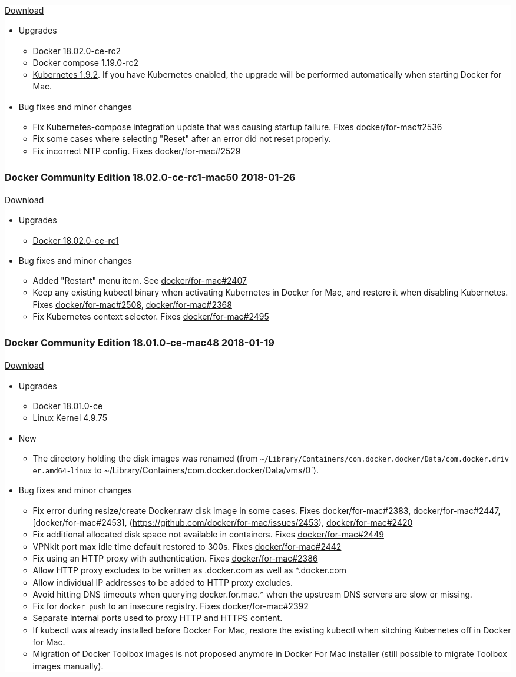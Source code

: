 [Download](https://download.docker.com/mac/edge/22446/Docker.dmg)

* Upgrades
  - [Docker 18.02.0-ce-rc2](https://github.com/docker/docker-ce/releases/tag/v18.02.0-ce-rc2)
  - [Docker compose 1.19.0-rc2](https://github.com/docker/compose/releases/tag/1.19.0-rc2)
  - [Kubernetes 1.9.2](https://github.com/kubernetes/kubernetes/blob/master/CHANGELOG-1.9.md#v192). If you have Kubernetes enabled, the upgrade will be performed automatically when starting Docker for Mac.

* Bug fixes and minor changes
  - Fix Kubernetes-compose integration update that was causing startup failure. Fixes [docker/for-mac#2536](https://github.com/docker/for-mac/issues/2536)
  - Fix some cases where selecting "Reset" after an error did not reset properly.
  - Fix incorrect NTP config. Fixes [docker/for-mac#2529](https://github.com/docker/for-mac/issues/2529)

### Docker Community Edition 18.02.0-ce-rc1-mac50 2018-01-26

[Download](https://download.docker.com/mac/edge/22256/Docker.dmg)

* Upgrades
  - [Docker 18.02.0-ce-rc1](https://github.com/docker/docker-ce/releases/tag/v18.02.0-ce-rc1)

* Bug fixes and minor changes
  - Added "Restart" menu item. See [docker/for-mac#2407](https://github.com/docker/for-mac/issues/2407)
  - Keep any existing kubectl binary when activating Kubernetes in Docker for Mac, and restore it when disabling Kubernetes. Fixes [docker/for-mac#2508](https://github.com/docker/for-mac/issues/2508), [docker/for-mac#2368](https://github.com/docker/for-mac/issues/2368)
  - Fix Kubernetes context selector. Fixes [docker/for-mac#2495](https://github.com/docker/for-mac/issues/2495)

### Docker Community Edition 18.01.0-ce-mac48 2018-01-19

[Download](https://download.docker.com/mac/edge/22004/Docker.dmg)

* Upgrades
  - [Docker 18.01.0-ce](https://github.com/docker/docker-ce/releases/tag/v18.01.0-ce)
  - Linux Kernel 4.9.75

* New
  - The directory holding the disk images was renamed (from `~/Library/Containers/com.docker.docker/Data/com.docker.driver.amd64-linux` to ~/Library/Containers/com.docker.docker/Data/vms/0`).

* Bug fixes and minor changes
  - Fix error during resize/create Docker.raw disk image in some cases. Fixes [docker/for-mac#2383](https://github.com/docker/for-mac/issues/2383), [docker/for-mac#2447](https://github.com/docker/for-mac/issues/2447), [docker/for-mac#2453], (https://github.com/docker/for-mac/issues/2453), [docker/for-mac#2420](https://github.com/docker/for-mac/issues/2420)
  - Fix additional allocated disk space not available in containers. Fixes [docker/for-mac#2449](https://github.com/docker/for-mac/issues/2449)
  - VPNkit port max idle time default restored to 300s. Fixes [docker/for-mac#2442](https://github.com/docker/for-mac/issues/2442)
  - Fix using an HTTP proxy with authentication. Fixes [docker/for-mac#2386](https://github.com/docker/for-mac/issues/2386)
  - Allow HTTP proxy excludes to be written as .docker.com as well as *.docker.com
  - Allow individual IP addresses to be added to HTTP proxy excludes.
  - Avoid hitting DNS timeouts when querying docker.for.mac.* when the upstream DNS servers are slow or missing.
  - Fix for `docker push` to an insecure registry. Fixes [docker/for-mac#2392](https://github.com/docker/for-mac/issues/2392)
  - Separate internal ports used to proxy HTTP and HTTPS content.
  - If kubectl was already installed before Docker For Mac, restore the existing kubectl when sitching Kubernetes off in Docker for Mac.
  - Migration of Docker Toolbox images is not proposed anymore in Docker For Mac installer (still possible to migrate Toolbox images manually).
